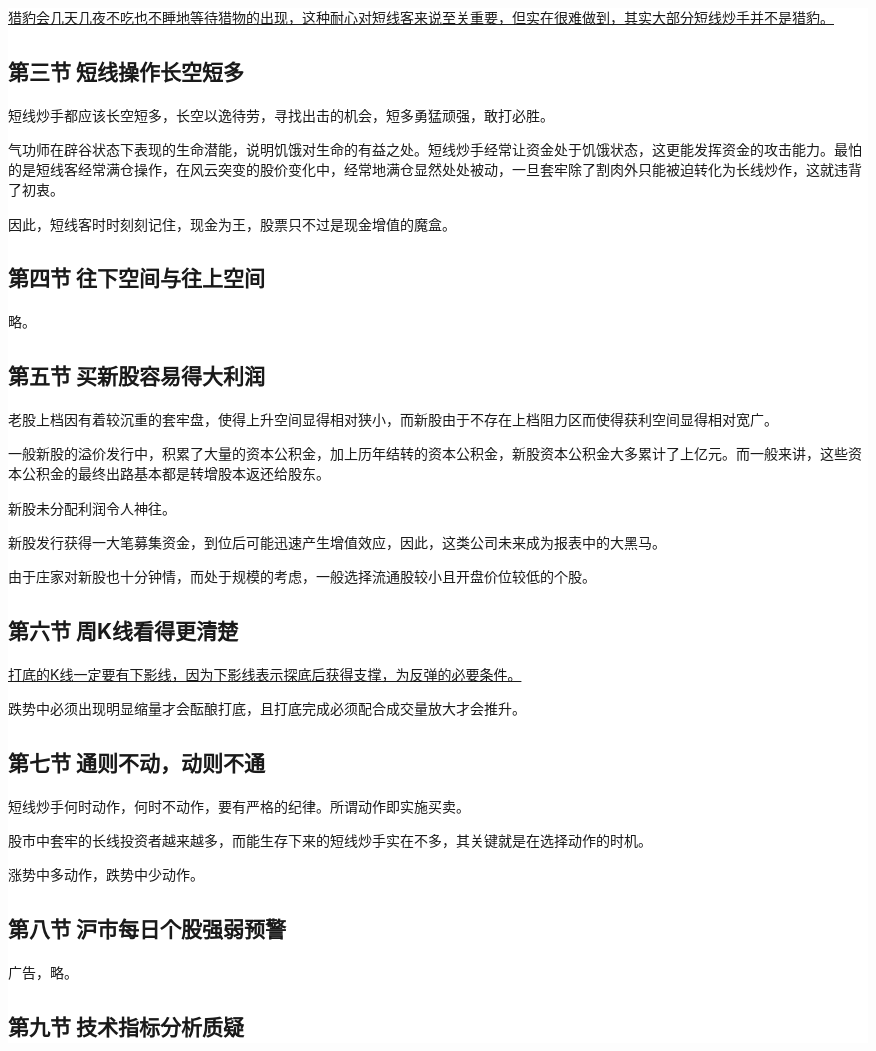 <u>猎豹会几天几夜不吃也不睡地等待猎物的出现，这种耐心对短线客来说至关重要，但实在很难做到，其实大部分短线炒手并不是猎豹。</u>



## 第三节 短线操作长空短多

短线炒手都应该长空短多，长空以逸待劳，寻找出击的机会，短多勇猛顽强，敢打必胜。

气功师在辟谷状态下表现的生命潜能，说明饥饿对生命的有益之处。短线炒手经常让资金处于饥饿状态，这更能发挥资金的攻击能力。最怕的是短线客经常满仓操作，在风云突变的股价变化中，经常地满仓显然处处被动，一旦套牢除了割肉外只能被迫转化为长线炒作，这就违背了初衷。

因此，短线客时时刻刻记住，现金为王，股票只不过是现金增值的魔盒。




## 第四节 往下空间与往上空间
略。



## 第五节 买新股容易得大利润

老股上档因有着较沉重的套牢盘，使得上升空间显得相对狭小，而新股由于不存在上档阻力区而使得获利空间显得相对宽广。

一般新股的溢价发行中，积累了大量的资本公积金，加上历年结转的资本公积金，新股资本公积金大多累计了上亿元。而一般来讲，这些资本公积金的最终出路基本都是转增股本返还给股东。

新股未分配利润令人神往。

新股发行获得一大笔募集资金，到位后可能迅速产生增值效应，因此，这类公司未来成为报表中的大黑马。

由于庄家对新股也十分钟情，而处于规模的考虑，一般选择流通股较小且开盘价位较低的个股。



## 第六节 周K线看得更清楚
<u>打底的K线一定要有下影线，因为下影线表示探底后获得支撑，为反弹的必要条件。</u>

跌势中必须出现明显缩量才会酝酿打底，且打底完成必须配合成交量放大才会推升。




## 第七节 通则不动，动则不通
短线炒手何时动作，何时不动作，要有严格的纪律。所谓动作即实施买卖。

股市中套牢的长线投资者越来越多，而能生存下来的短线炒手实在不多，其关键就是在选择动作的时机。

涨势中多动作，跌势中少动作。




## 第八节 沪市每日个股强弱预警
广告，略。



## 第九节 技术指标分析质疑
